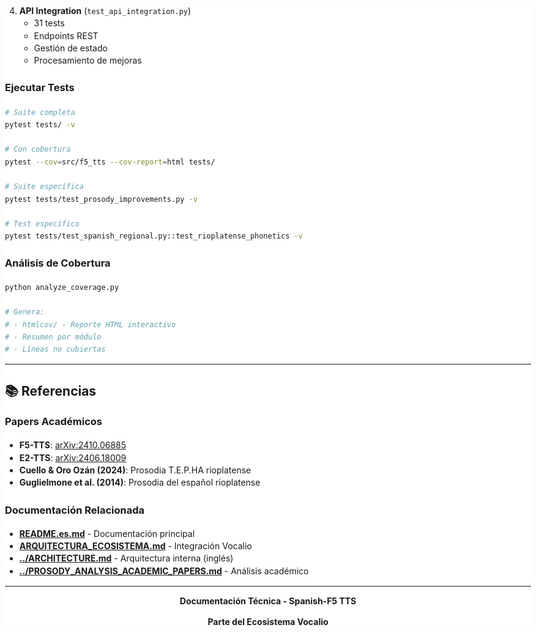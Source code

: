 4. **API Integration** (`test_api_integration.py`)
   - 31 tests
   - Endpoints REST
   - Gestión de estado
   - Procesamiento de mejoras

### Ejecutar Tests

```bash
# Suite completa
pytest tests/ -v

# Con cobertura
pytest --cov=src/f5_tts --cov-report=html tests/

# Suite específica
pytest tests/test_prosody_improvements.py -v

# Test específico
pytest tests/test_spanish_regional.py::test_rioplatense_phonetics -v
```

### Análisis de Cobertura

```bash
python analyze_coverage.py

# Genera:
# - htmlcov/ - Reporte HTML interactivo
# - Resumen por módulo
# - Líneas no cubiertas
```

---

## 📚 Referencias

### Papers Académicos

- **F5-TTS**: [arXiv:2410.06885](https://arxiv.org/abs/2410.06885)
- **E2-TTS**: [arXiv:2406.18009](https://arxiv.org/abs/2406.18009)
- **Cuello & Oro Ozán (2024)**: Prosodia T.E.P.HA rioplatense
- **Guglielmone et al. (2014)**: Prosodia del español rioplatense

### Documentación Relacionada

- **[README.es.md](../../README.es.md)** - Documentación principal
- **[ARQUITECTURA_ECOSISTEMA.md](ARQUITECTURA_ECOSISTEMA.md)** - Integración Vocalio
- **[../ARCHITECTURE.md](../ARCHITECTURE.md)** - Arquitectura interna (inglés)
- **[../PROSODY_ANALYSIS_ACADEMIC_PAPERS.md](../PROSODY_ANALYSIS_ACADEMIC_PAPERS.md)** - Análisis académico

---

<div align="center">

**Documentación Técnica - Spanish-F5 TTS**

**Parte del Ecosistema Vocalio**

</div>
